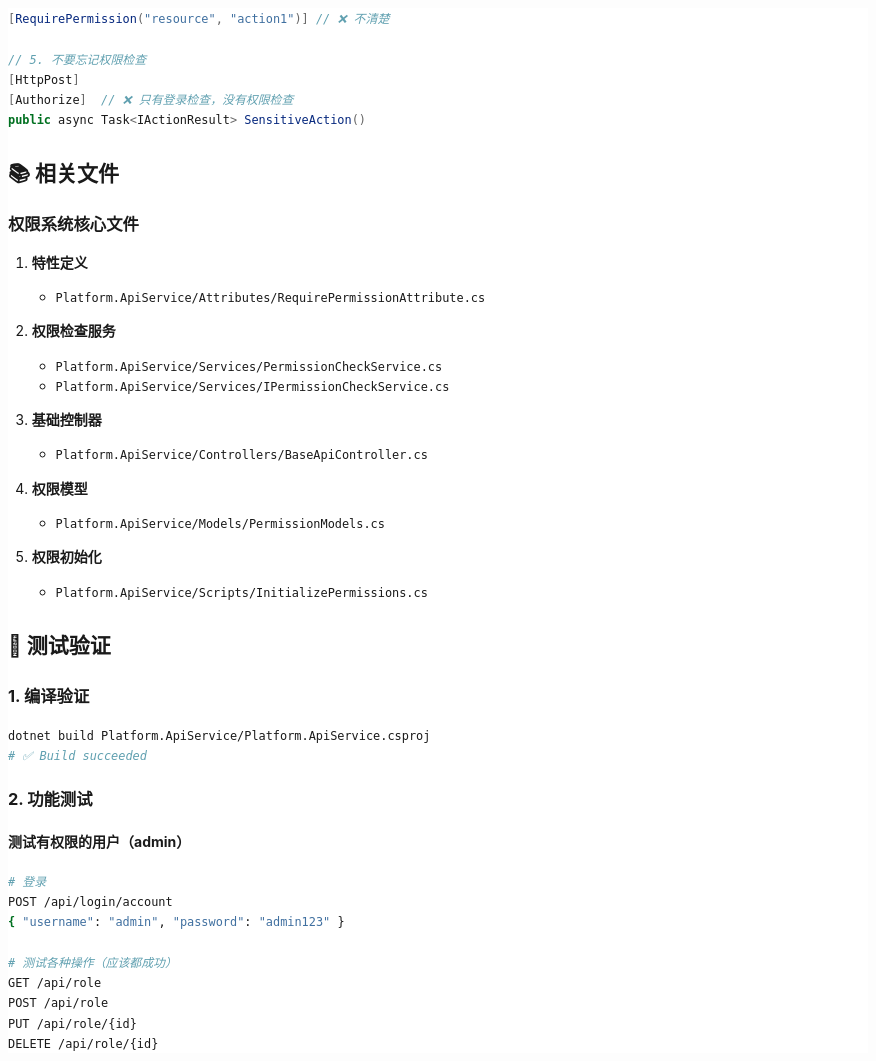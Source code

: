 ```csharp
[RequirePermission("resource", "action1")] // ❌ 不清楚

// 5. 不要忘记权限检查
[HttpPost]
[Authorize]  // ❌ 只有登录检查，没有权限检查
public async Task<IActionResult> SensitiveAction()
```

## 📚 相关文件

### 权限系统核心文件

1. **特性定义**
   - `Platform.ApiService/Attributes/RequirePermissionAttribute.cs`

2. **权限检查服务**
   - `Platform.ApiService/Services/PermissionCheckService.cs`
   - `Platform.ApiService/Services/IPermissionCheckService.cs`

3. **基础控制器**
   - `Platform.ApiService/Controllers/BaseApiController.cs`

4. **权限模型**
   - `Platform.ApiService/Models/PermissionModels.cs`

5. **权限初始化**
   - `Platform.ApiService/Scripts/InitializePermissions.cs`

## 🧪 测试验证

### 1. 编译验证

```bash
dotnet build Platform.ApiService/Platform.ApiService.csproj
# ✅ Build succeeded
```

### 2. 功能测试

#### 测试有权限的用户（admin）
```bash
# 登录
POST /api/login/account
{ "username": "admin", "password": "admin123" }

# 测试各种操作（应该都成功）
GET /api/role
POST /api/role
PUT /api/role/{id}
DELETE /api/role/{id}
```
